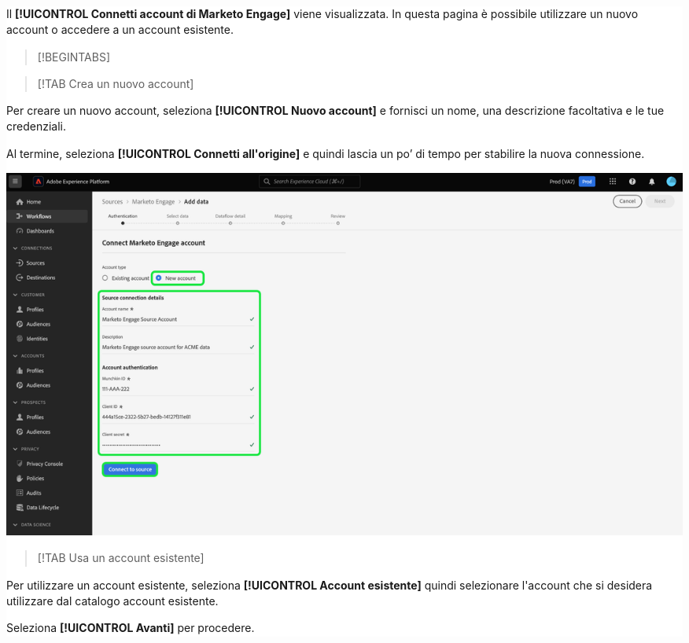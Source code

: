 Il **[!UICONTROL Connetti account di Marketo Engage]** viene visualizzata. In questa pagina è possibile utilizzare un nuovo account o accedere a un account esistente.

>[!BEGINTABS]

>[!TAB Crea un nuovo account]

Per creare un nuovo account, seleziona **[!UICONTROL Nuovo account]** e fornisci un nome, una descrizione facoltativa e le tue credenziali.

Al termine, seleziona **[!UICONTROL Connetti all&#39;origine]** e quindi lascia un po’ di tempo per stabilire la nuova connessione.

![La nuova interfaccia dell’account per l’autenticazione di un nuovo account Marketo.](../../../../images/tutorials/create/marketo/new.png)

>[!TAB Usa un account esistente]

Per utilizzare un account esistente, seleziona **[!UICONTROL Account esistente]** quindi selezionare l&#39;account che si desidera utilizzare dal catalogo account esistente.

Seleziona **[!UICONTROL Avanti]** per procedere.
